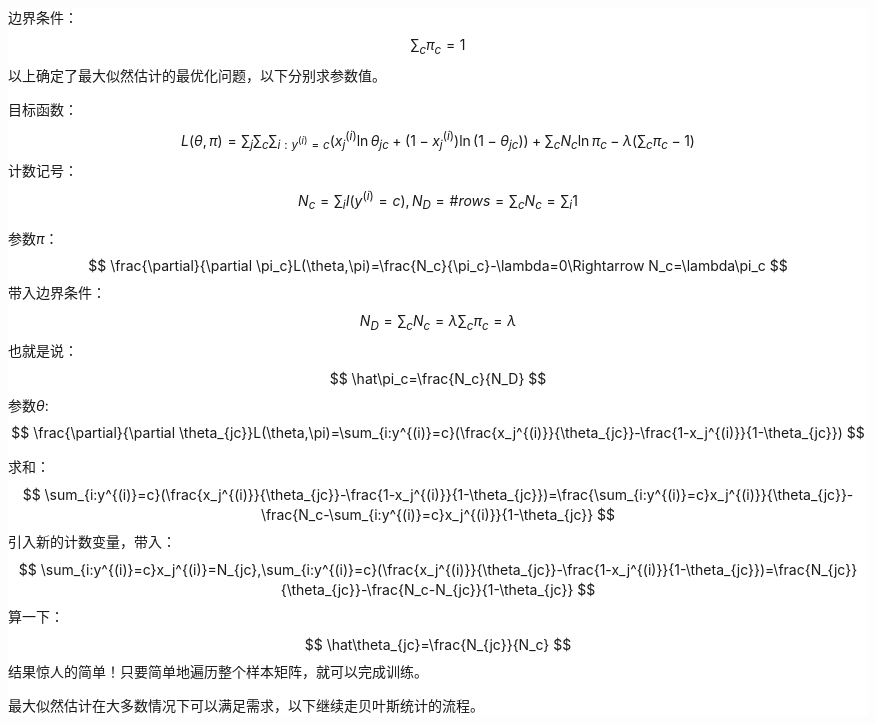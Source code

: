 边界条件：
$$
\sum_c\pi_c=1
$$
以上确定了最大似然估计的最优化问题，以下分别求参数值。

目标函数：
$$
L(\theta,\pi)=\sum_j\sum_c\sum_{i:y^{(i)}=c}(x_j^{(i)}\ln\theta_{jc}+(1-x_j^{(i)})\ln(1-\theta_{jc}))+\sum_cN_c\ln\pi_c-\lambda(\sum_c\pi_c-1)
$$
计数记号：
$$
N_c=\sum_iI(y^{(i)}=c),N_D=\#rows=\sum_c N_c=\sum_i1
$$


参数$\pi$：
$$
\frac{\partial}{\partial \pi_c}L(\theta,\pi)=\frac{N_c}{\pi_c}-\lambda=0\Rightarrow N_c=\lambda\pi_c
$$
带入边界条件：
$$
N_D=\sum_cN_c=\lambda\sum_c\pi_c=\lambda
$$
也就是说：
$$
\hat\pi_c=\frac{N_c}{N_D}
$$
参数$\theta$:
$$
\frac{\partial}{\partial \theta_{jc}}L(\theta,\pi)=\sum_{i:y^{(i)}=c}(\frac{x_j^{(i)}}{\theta_{jc}}-\frac{1-x_j^{(i)}}{1-\theta_{jc}})
$$

求和：
$$
\sum_{i:y^{(i)}=c}(\frac{x_j^{(i)}}{\theta_{jc}}-\frac{1-x_j^{(i)}}{1-\theta_{jc}})=\frac{\sum_{i:y^{(i)}=c}x_j^{(i)}}{\theta_{jc}}-\frac{N_c-\sum_{i:y^{(i)}=c}x_j^{(i)}}{1-\theta_{jc}}
$$
引入新的计数变量，带入：
$$
\sum_{i:y^{(i)}=c}x_j^{(i)}=N_{jc},\sum_{i:y^{(i)}=c}(\frac{x_j^{(i)}}{\theta_{jc}}-\frac{1-x_j^{(i)}}{1-\theta_{jc}})=\frac{N_{jc}}{\theta_{jc}}-\frac{N_c-N_{jc}}{1-\theta_{jc}}
$$
算一下：
$$
\hat\theta_{jc}=\frac{N_{jc}}{N_c}
$$
结果惊人的简单！只要简单地遍历整个样本矩阵，就可以完成训练。

最大似然估计在大多数情况下可以满足需求，以下继续走贝叶斯统计的流程。
